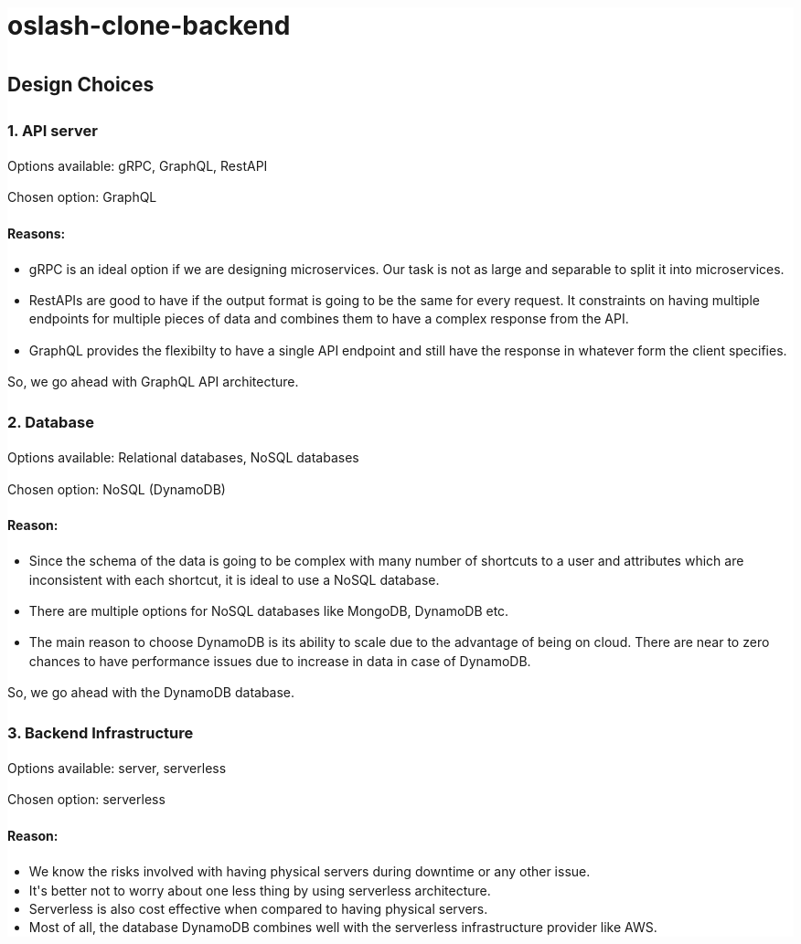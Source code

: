 # oslash-clone-backend

## Design Choices

 ### 1. API server
    
   Options available: gRPC, GraphQL, RestAPI
   
   Chosen option: GraphQL

 #### Reasons:
   - gRPC is an ideal  option if we are designing microservices. Our task is not as large and separable to split it into microservices.
   
   - RestAPIs are good to have if the output format is going to be the same for every request. It constraints on having multiple endpoints for multiple pieces of data and combines them to have a complex response from the API.
   
   - GraphQL provides the flexibilty to have a single API endpoint and still have the response in whatever form the client specifies.

   So, we go ahead with GraphQL API architecture.


### 2. Database
   Options available: Relational databases, NoSQL databases
   
   Chosen option: NoSQL (DynamoDB)

#### Reason: 

   - Since the schema of the data is going to be complex with many number of shortcuts to a user and attributes which are inconsistent with each shortcut, it is ideal to use a NoSQL database.

   - There are multiple options for NoSQL databases like MongoDB, DynamoDB etc.
    
   - The main reason to choose DynamoDB is its ability to scale due to the advantage of being on cloud. There are near to zero chances to have performance issues due to increase in data in case of DynamoDB.

  So, we go ahead with the DynamoDB database.

 ### 3. Backend Infrastructure
   Options available: server, serverless
   
   Chosen option: serverless

 #### Reason: 
   - We know the risks involved with having physical servers during downtime or any other issue.
   - It's better not to worry about one less thing by using serverless architecture.
   - Serverless is also cost effective when compared to having physical servers.
   - Most of all, the database DynamoDB combines well with the serverless infrastructure provider like AWS.
